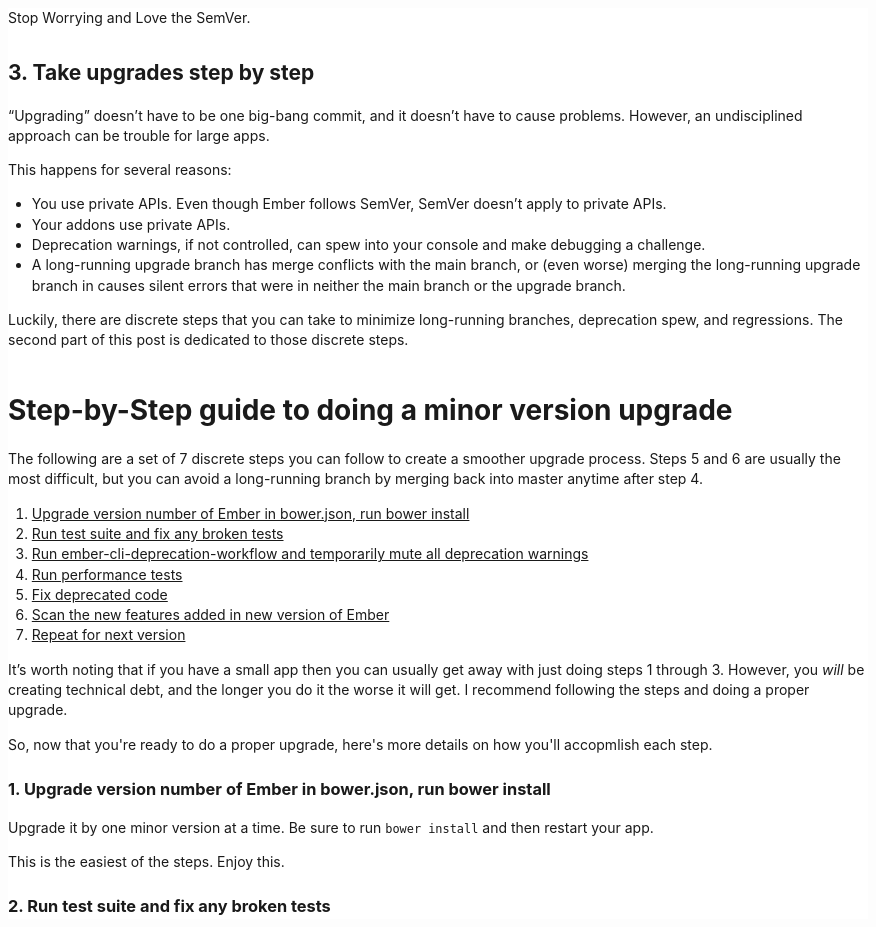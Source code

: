 Stop Worrying and Love the SemVer.

## 3. Take upgrades step by step

“Upgrading” doesn’t have to be one big-bang commit, and it doesn’t have to cause problems.  However, an undisciplined approach can be trouble for large apps.

This happens for several reasons:

* You use private APIs.  Even though Ember follows SemVer, SemVer doesn’t apply to private APIs.
* Your addons use private APIs.
* Deprecation warnings, if not controlled, can spew into your console and make debugging a challenge.
* A long-running upgrade branch has merge conflicts with the main branch, or (even worse) merging the long-running upgrade branch in causes silent errors that were in neither the main branch or the upgrade branch.

Luckily, there are discrete steps that you can take to minimize long-running branches, deprecation spew, and regressions.  The second part of this post is dedicated to those discrete steps.

# <a name="step-by-step-minor"></a>Step-by-Step guide to doing a minor version upgrade

The following are a set of 7 discrete steps you can follow to create a smoother upgrade process.  Steps 5 and 6 are usually the most difficult, but you can avoid a long-running branch by merging back into master anytime after step 4.

1. [Upgrade version number of Ember in bower.json, run bower install](#step-1)
2. [Run test suite and fix any broken tests](#step-2)
3. [Run ember-cli-deprecation-workflow and temporarily mute all deprecation warnings](#step-3)
4. [Run performance tests](#step-4)
5. [Fix deprecated code](#step-5)
6. [Scan the new features added in new version of Ember](#step-6)
7. [Repeat for next version](#step-7)

It’s worth noting that if you have a small app then you can usually get away with just doing steps 1 through 3.  However, you *will* be creating technical debt, and the longer you do it the worse it will get.  I recommend following the steps and doing a proper upgrade.

So, now that you're ready to do a proper upgrade, here's more details on how you'll accopmlish each step.


### <a name="step-1"></a>1. Upgrade version number of Ember in bower.json, run bower install

Upgrade it by one minor version at a time.  Be sure to run `bower install` and then restart your app.

This is the easiest of the steps.  Enjoy this.

### 2. <a name="step-2"></a> Run test suite and fix any broken tests
